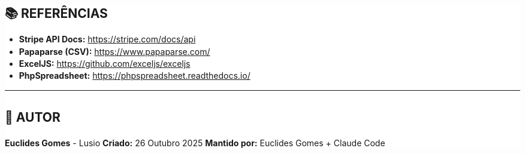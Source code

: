 ## 📚 REFERÊNCIAS

- **Stripe API Docs:** https://stripe.com/docs/api
- **Papaparse (CSV):** https://www.papaparse.com/
- **ExcelJS:** https://github.com/exceljs/exceljs
- **PhpSpreadsheet:** https://phpspreadsheet.readthedocs.io/

---

## 👤 AUTOR

**Euclides Gomes** - Lusio
**Criado:** 26 Outubro 2025
**Mantido por:** Euclides Gomes + Claude Code
